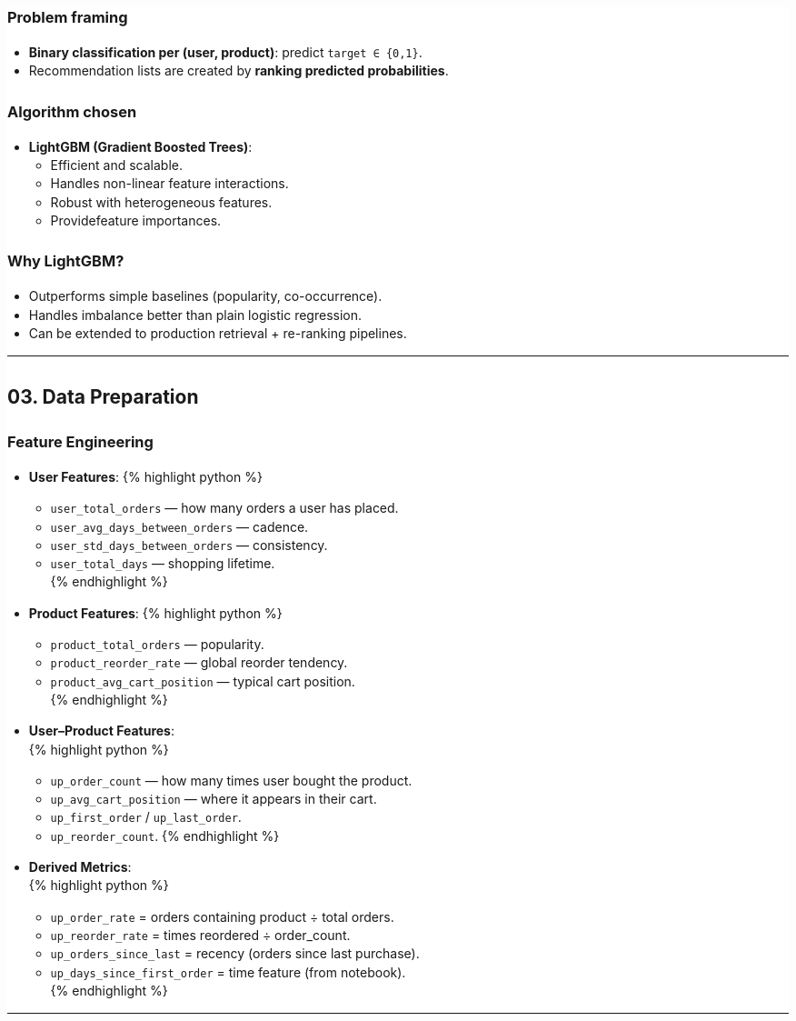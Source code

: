 ### Problem framing  
- **Binary classification per (user, product)**: predict `target ∈ {0,1}`.  
- Recommendation lists are created by **ranking predicted probabilities**.  

### Algorithm chosen  
- **LightGBM (Gradient Boosted Trees)**:  
  - Efficient and scalable.  
  - Handles non-linear feature interactions.  
  - Robust with heterogeneous features.  
  - Providefeature importances.  

### Why LightGBM?  
- Outperforms simple baselines (popularity, co-occurrence).  
- Handles imbalance better than plain logistic regression.  
- Can be extended to production retrieval + re-ranking pipelines.  

---

## 03. Data Preparation  

### Feature Engineering  


- **User Features**: 
{% highlight python %} 
  - `user_total_orders` — how many orders a user has placed.  
  - `user_avg_days_between_orders` — cadence.  
  - `user_std_days_between_orders` — consistency.  
  - `user_total_days` — shopping lifetime.  
{% endhighlight %}
- **Product Features**: 
{% highlight python %} 
  - `product_total_orders` — popularity.  
  - `product_reorder_rate` — global reorder tendency.  
  - `product_avg_cart_position` — typical cart position.  
{% endhighlight %}
- **User–Product Features**:  
{% highlight python %}
  - `up_order_count` — how many times user bought the product.  
  - `up_avg_cart_position` — where it appears in their cart.  
  - `up_first_order` / `up_last_order`.  
  - `up_reorder_count`. 
{% endhighlight %} 

- **Derived Metrics**:  
{% highlight python %}
  - `up_order_rate` = orders containing product ÷ total orders.  
  - `up_reorder_rate` = times reordered ÷ order_count.  
  - `up_orders_since_last` = recency (orders since last purchase).  
  - `up_days_since_first_order` = time feature (from notebook).  
{% endhighlight %}
---
